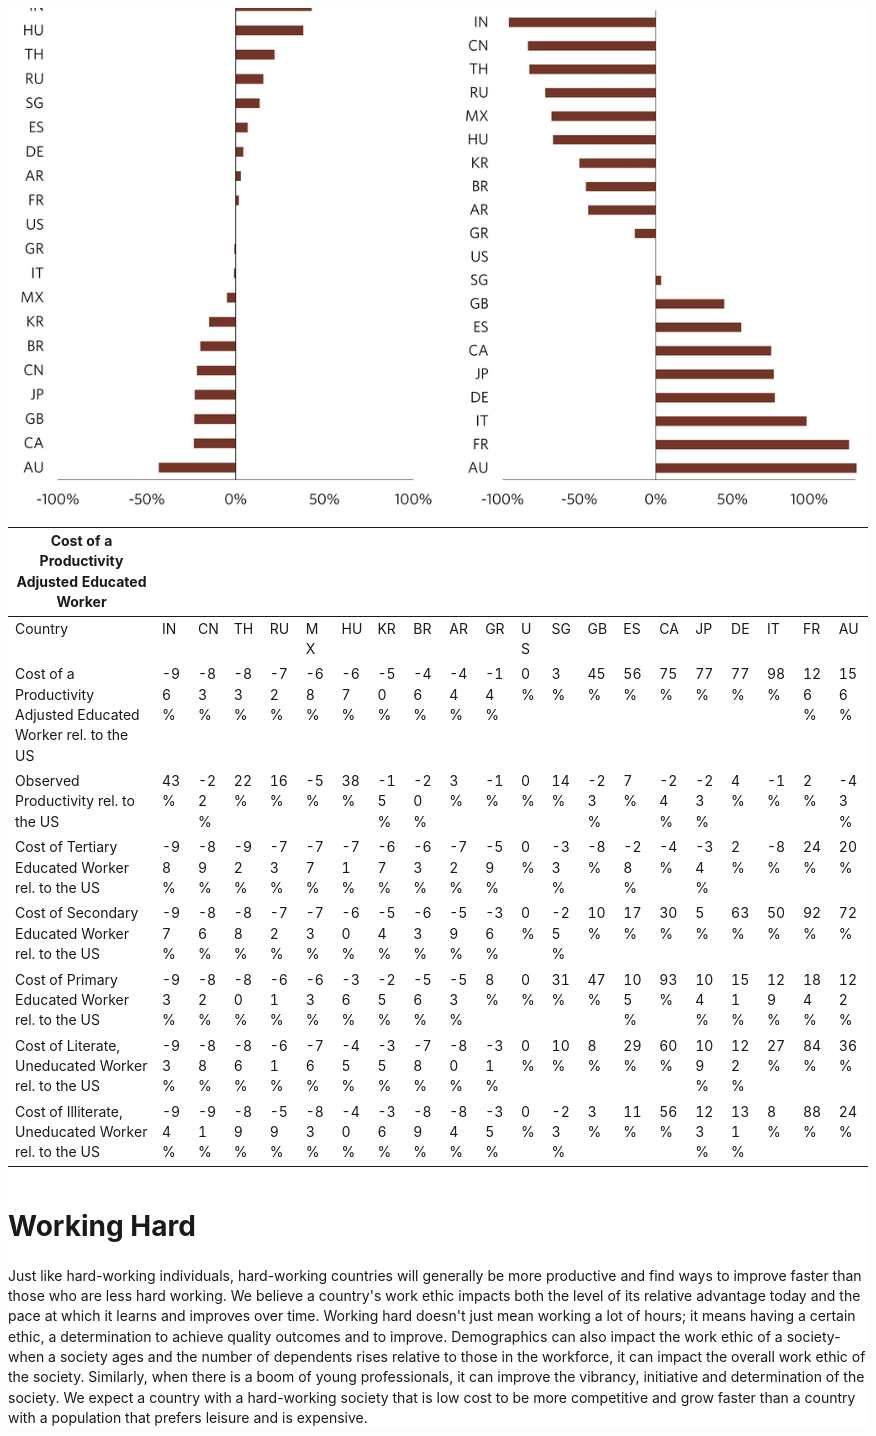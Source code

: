 ![](Attachments/EconomicMachine_page_24_Figure_4.jpeg)

| Cost of a Productivity Adjusted Educated Worker                |      |      |      |      |      |      |      |      |      |      |    |      |      |      |      |      |      |      |      |      |
|----------------------------------------------------------------|------|------|------|------|------|------|------|------|------|------|----|------|------|------|------|------|------|------|------|------|
| Country                                                        | IN   | CN   | TH   | RU   | MX   | HU   | KR   | BR   | AR   | GR   | US | SG   | GB   | ES   | CA   | JP   | DE   | IT   | FR   | AU   |
| Cost of a Productivity Adjusted Educated Worker rel. to the US | -96% | -83% | -83% | -72% | -68% | -67% | -50% | -46% | -44% | -14% | 0% | 3%   | 45%  | 56%  | 75%  | 77%  | 77%  | 98%  | 126% | 156% |
| Observed Productivity rel. to the US                           | 43%  | -22% | 22%  | 16%  | -5%  | 38%  | -15% | -20% | 3%   | -1%  | 0% | 14%  | -23% | 7%   | -24% | -23% | 4%   | -1%  | 2%   | -43% |
| Cost of Tertiary Educated Worker rel. to the US                | -98% | -89% | -92% | -73% | -77% | -71% | -67% | -63% | -72% | -59% | 0% | -33% | -8%  | -28% | -4%  | -34% | 2%   | -8%  | 24%  | 20%  |
| Cost of Secondary Educated Worker rel. to the US               | -97% | -86% | -88% | -72% | -73% | -60% | -54% | -63% | -59% | -36% | 0% | -25% | 10%  | 17%  | 30%  | 5%   | 63%  | 50%  | 92%  | 72%  |
| Cost of Primary Educated Worker rel. to the US                 | -93% | -82% | -80% | -61% | -63% | -36% | -25% | -56% | -53% | 8%   | 0% | 31%  | 47%  | 105% | 93%  | 104% | 151% | 129% | 184% | 122% |
| Cost of Literate, Uneducated Worker rel. to the US             | -93% | -88% | -86% | -61% | -76% | -45% | -35% | -78% | -80% | -31% | 0% | 10%  | 8%   | 29%  | 60%  | 109% | 122% | 27%  | 84%  | 36%  |
| Cost of Illiterate, Uneducated Worker rel. to the US           | -94% | -91% | -89% | -59% | -83% | -40% | -36% | -89% | -84% | -35% | 0% | -23% | 3%   | 11%  | 56%  | 123% | 131% | 8%   | 88%  | 24%  |

# Working Hard

Just like hard-working individuals, hard-working countries will generally be more productive and find ways to improve faster than those who are less hard working. We believe a country's work ethic impacts both the level of its relative advantage today and the pace at which it learns and improves over time. Working hard doesn't just mean working a lot of hours; it means having a certain ethic, a determination to achieve quality outcomes and to improve. Demographics can also impact the work ethic of a society-when a society ages and the number of dependents rises relative to those in the workforce, it can impact the overall work ethic of the society. Similarly, when there is a boom of young professionals, it can improve the vibrancy, initiative and determination of the society. We expect a country with a hard-working society that is low cost to be more competitive and grow faster than a country with a population that prefers leisure and is expensive.
